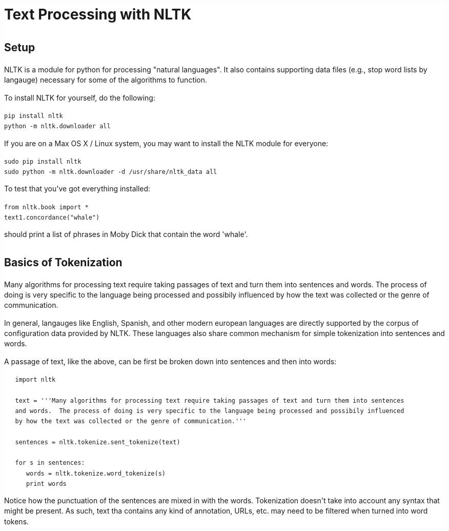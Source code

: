 # Text Processing with NLTK #

## Setup ##

NLTK is a module for python for processing "natural languages".  It also contains supporting data files 
(e.g., stop word lists by langauge) necessary for some of the algorithms to function. 

To install NLTK for yourself, do the following:

    pip install nltk
    python -m nltk.downloader all
    
If you are on a Max OS X / Linux system, you may want to install the NLTK module for everyone:

    sudo pip install nltk
    sudo python -m nltk.downloader -d /usr/share/nltk_data all
    
To test that you've got everything installed:

    from nltk.book import *
    text1.concordance("whale")
    
should print a list of phrases in Moby Dick that contain the word 'whale'.

## Basics of Tokenization ##

Many algorithms for processing text require taking passages of text and turn them into sentences and words.  The process of doing is very 
specific to the language being processed and possibily influenced by how the text was collected or the genre of communication.

In general, langauges like English, Spanish, and other modern european languages are directly supported by the corpus of configuration data
provided by NLTK.  These languages also share common mechanism for simple tokenization into sentences and words.

A passage of text, like the above, can be first be broken down into sentences and then into words:
```
   import nltk
   
   text = '''Many algorithms for processing text require taking passages of text and turn them into sentences
   and words.  The process of doing is very specific to the language being processed and possibily influenced 
   by how the text was collected or the genre of communication.'''
   
   sentences = nltk.tokenize.sent_tokenize(text)
   
   for s in sentences:
      words = nltk.tokenize.word_tokenize(s)
      print words
```      
Notice how the punctuation of the sentences are mixed in with the words.  Tokenization doesn't take into account any
syntax that might be present.  As such, text tha contains any kind of annotation, URLs, etc. may need to be filtered
when turned into word tokens.
